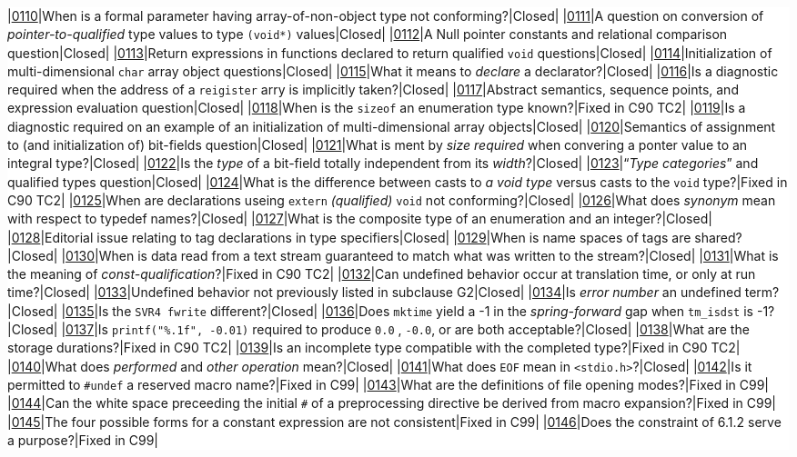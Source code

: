 |[0110](../c90/issue0110.md)|When is a formal parameter having array-of-non-object type not conforming?|Closed|
|[0111](../c90/issue0111.md)|A question on conversion of *pointer-to-qualified* type values to type `(void*)` values|Closed|
|[0112](../c90/issue0112.md)|A Null pointer constants and relational comparison question|Closed|
|[0113](../c90/issue0113.md)|Return expressions in functions declared to return qualified `void` questions|Closed|
|[0114](../c90/issue0114.md)|Initialization of multi-dimensional `char` array object questions|Closed|
|[0115](../c90/issue0115.md)|What it means to *declare* a declarator?|Closed|
|[0116](../c90/issue0116.md)|Is a diagnostic required when the address of a `reigister` arry is implicitly taken?|Closed|
|[0117](../c90/issue0117.md)|Abstract semantics, sequence points, and expression evaluation question|Closed|
|[0118](../c90/issue0118.md)|When is the `sizeof` an enumeration type known?|Fixed in C90 TC2|
|[0119](../c90/issue0119.md)|Is a diagnostic required on an example of an initialization of multi-dimensional array objects|Closed|
|[0120](../c90/issue0120.md)|Semantics of assignment to (and initialization of) bit-fields question|Closed|
|[0121](../c90/issue0121.md)|What is ment by *size required* when convering a ponter value to an integral type?|Closed|
|[0122](../c90/issue0122.md)|Is the *type* of a bit-field totally independent from its *width*?|Closed|
|[0123](../c90/issue0123.md)|“*Type categories*” and qualified types question|Closed|
|[0124](../c90/issue0124.md)|What is the difference between casts to *a void type* versus casts to the `void` type?|Fixed in C90 TC2|
|[0125](../c90/issue0125.md)|When are declarations useing `extern` *(qualified)* `void` not conforming?|Closed|
|[0126](../c90/issue0126.md)|What does *synonym* mean with respect to typedef names?|Closed|
|[0127](../c90/issue0127.md)|What is the composite type of an enumeration and an integer?|Closed|
|[0128](../c90/issue0128.md)|Editorial issue relating to tag declarations in type specifiers|Closed|
|[0129](../c90/issue0129.md)|When is name spaces of tags are shared?|Closed|
|[0130](../c90/issue0130.md)|When is data read from a text stream guaranteed to match what was written to the stream?|Closed|
|[0131](../c90/issue0131.md)|What is the meaning of *const-qualification*?|Fixed in C90 TC2|
|[0132](../c90/issue0132.md)|Can undefined behavior occur at translation time, or only at run time?|Closed|
|[0133](../c90/issue0133.md)|Undefined behavior not previously listed in subclause G2|Closed|
|[0134](../c90/issue0134.md)|Is *error number* an undefined term?|Closed|
|[0135](../c90/issue0135.md)|Is the `SVR4 fwrite` different?|Closed|
|[0136](../c90/issue0136.md)|Does `mktime` yield a -1 in the *spring-forward* gap when `tm_isdst` is -1?|Closed|
|[0137](../c90/issue0137.md)|Is `printf("%.1f", -0.01)` required to produce `0.0` , `-0.0`, or are both acceptable?|Closed|
|[0138](../c90/issue0138.md)|What are the storage durations?|Fixed in C90 TC2|
|[0139](../c90/issue0139.md)|Is an incomplete type compatible with the completed type?|Fixed in C90 TC2|
|[0140](../c90/issue0140.md)|What does *performed* and *other operation* mean?|Closed|
|[0141](../c90/issue0141.md)|What does `EOF` mean in `<stdio.h>`?|Closed|
|[0142](../c90/issue0142.md)|Is it permitted to `#undef` a reserved macro name?|Fixed in C99|
|[0143](../c90/issue0143.md)|What are the definitions of file opening modes?|Fixed in C99|
|[0144](../c90/issue0144.md)|Can the white space preceeding the initial `#` of a preprocessing directive be derived from macro expansion?|Fixed in C99|
|[0145](../c90/issue0145.md)|The four possible forms for a constant expression are not consistent|Fixed in C99|
|[0146](../c90/issue0146.md)|Does the constraint of 6.1.2 serve a purpose?|Fixed in C99|